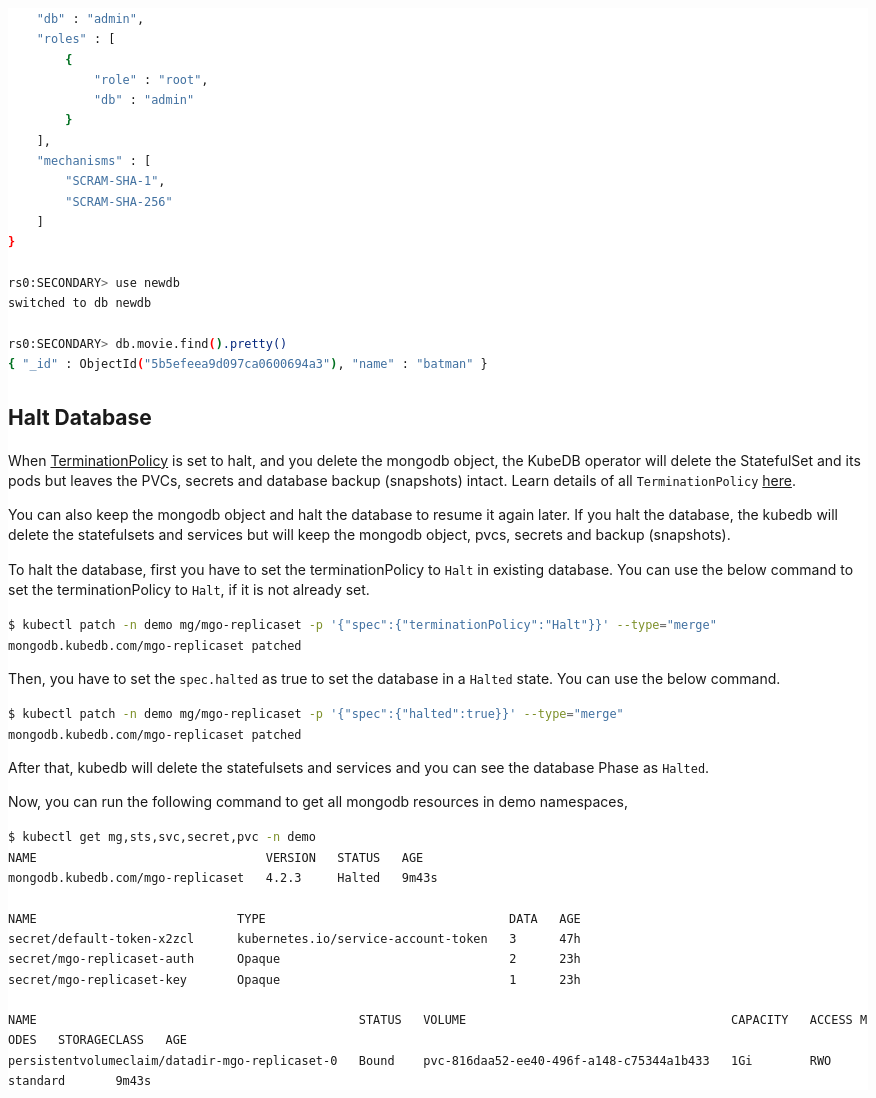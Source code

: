 ```bash
	"db" : "admin",
	"roles" : [
		{
			"role" : "root",
			"db" : "admin"
		}
	],
	"mechanisms" : [
		"SCRAM-SHA-1",
		"SCRAM-SHA-256"
	]
}

rs0:SECONDARY> use newdb
switched to db newdb

rs0:SECONDARY> db.movie.find().pretty()
{ "_id" : ObjectId("5b5efeea9d097ca0600694a3"), "name" : "batman" }
```

## Halt Database

When [TerminationPolicy](/docs/v2023.10.9/guides/mongodb/concepts/mongodb#specterminationpolicy) is set to halt, and you delete the mongodb object, the KubeDB operator will delete the StatefulSet and its pods but leaves the PVCs, secrets and database backup (snapshots) intact. Learn details of all `TerminationPolicy` [here](/docs/v2023.10.9/guides/mongodb/concepts/mongodb#specterminationpolicy).

You can also keep the mongodb object and halt the database to resume it again later. If you halt the database, the kubedb will delete the statefulsets and services but will keep the mongodb object, pvcs, secrets and backup (snapshots).

To halt the database, first you have to set the terminationPolicy to `Halt` in existing database. You can use the below command to set the terminationPolicy to `Halt`, if it is not already set.

```bash
$ kubectl patch -n demo mg/mgo-replicaset -p '{"spec":{"terminationPolicy":"Halt"}}' --type="merge"
mongodb.kubedb.com/mgo-replicaset patched
```

Then, you have to set the `spec.halted` as true to set the database in a `Halted` state. You can use the below command.

```bash
$ kubectl patch -n demo mg/mgo-replicaset -p '{"spec":{"halted":true}}' --type="merge"
mongodb.kubedb.com/mgo-replicaset patched
```

After that, kubedb will delete the statefulsets and services and you can see the database Phase as `Halted`.

Now, you can run the following command to get all mongodb resources in demo namespaces,

```bash
$ kubectl get mg,sts,svc,secret,pvc -n demo
NAME                                VERSION   STATUS   AGE
mongodb.kubedb.com/mgo-replicaset   4.2.3     Halted   9m43s

NAME                            TYPE                                  DATA   AGE
secret/default-token-x2zcl      kubernetes.io/service-account-token   3      47h
secret/mgo-replicaset-auth      Opaque                                2      23h
secret/mgo-replicaset-key       Opaque                                1      23h

NAME                                             STATUS   VOLUME                                     CAPACITY   ACCESS MODES   STORAGECLASS   AGE
persistentvolumeclaim/datadir-mgo-replicaset-0   Bound    pvc-816daa52-ee40-496f-a148-c75344a1b433   1Gi        RWO            standard       9m43s
```